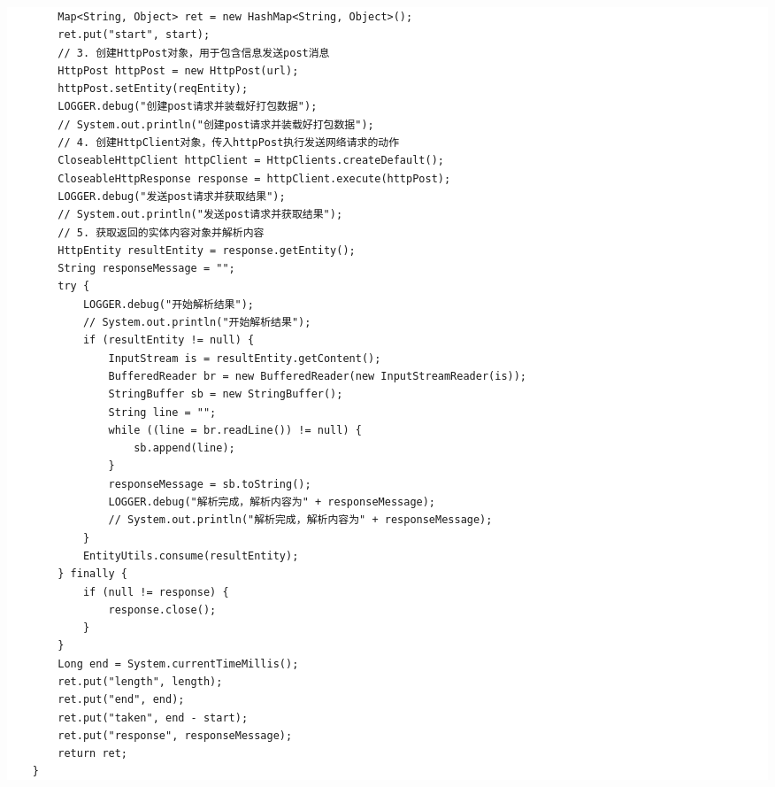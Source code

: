 ```
		Map<String, Object> ret = new HashMap<String, Object>();
		ret.put("start", start);
		// 3. 创建HttpPost对象，用于包含信息发送post消息
		HttpPost httpPost = new HttpPost(url);
		httpPost.setEntity(reqEntity);
		LOGGER.debug("创建post请求并装载好打包数据");
		// System.out.println("创建post请求并装载好打包数据");
		// 4. 创建HttpClient对象，传入httpPost执行发送网络请求的动作
		CloseableHttpClient httpClient = HttpClients.createDefault();
		CloseableHttpResponse response = httpClient.execute(httpPost);
		LOGGER.debug("发送post请求并获取结果");
		// System.out.println("发送post请求并获取结果");
		// 5. 获取返回的实体内容对象并解析内容
		HttpEntity resultEntity = response.getEntity();
		String responseMessage = "";
		try {
			LOGGER.debug("开始解析结果");
			// System.out.println("开始解析结果");
			if (resultEntity != null) {
				InputStream is = resultEntity.getContent();
				BufferedReader br = new BufferedReader(new InputStreamReader(is));
				StringBuffer sb = new StringBuffer();
				String line = "";
				while ((line = br.readLine()) != null) {
					sb.append(line);
				}
				responseMessage = sb.toString();
				LOGGER.debug("解析完成，解析内容为" + responseMessage);
				// System.out.println("解析完成，解析内容为" + responseMessage);
			}
			EntityUtils.consume(resultEntity);
		} finally {
			if (null != response) {
				response.close();
			}
		}
		Long end = System.currentTimeMillis();
		ret.put("length", length);
		ret.put("end", end);
		ret.put("taken", end - start);
		ret.put("response", responseMessage);
		return ret;
	}
```
